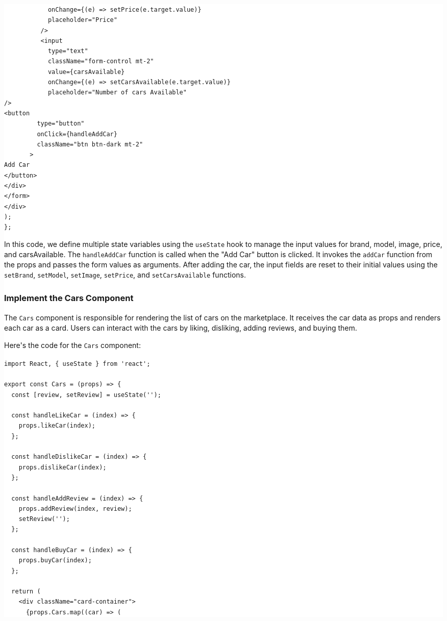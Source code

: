 ```Solidity
            onChange={(e) => setPrice(e.target.value)}
            placeholder="Price"
          />
          <input
            type="text"
            className="form-control mt-2"
            value={carsAvailable}
            onChange={(e) => setCarsAvailable(e.target.value)}
            placeholder="Number of cars Available"
/>
<button
         type="button"
         onClick={handleAddCar}
         className="btn btn-dark mt-2"
       >
Add Car
</button>
</div>
</form>
</div>
);
};

```

In this code, we define multiple state variables using the `useState` hook to manage the input values for brand, model, image, price, and carsAvailable. The `handleAddCar` function is called when the "Add Car" button is clicked. It invokes the `addCar` function from the props and passes the form values as arguments. After adding the car, the input fields are reset to their initial values using the `setBrand`, `setModel`, `setImage`, `setPrice`, and `setCarsAvailable` functions.

### Implement the Cars Component

The `Cars` component is responsible for rendering the list of cars on the marketplace. It receives the car data as props and renders each car as a card. Users can interact with the cars by liking, disliking, adding reviews, and buying them.

Here's the code for the `Cars` component:

```Solidity
import React, { useState } from 'react';

export const Cars = (props) => {
  const [review, setReview] = useState('');

  const handleLikeCar = (index) => {
    props.likeCar(index);
  };

  const handleDislikeCar = (index) => {
    props.dislikeCar(index);
  };

  const handleAddReview = (index) => {
    props.addReview(index, review);
    setReview('');
  };

  const handleBuyCar = (index) => {
    props.buyCar(index);
  };

  return (
    <div className="card-container">
      {props.Cars.map((car) => (
```